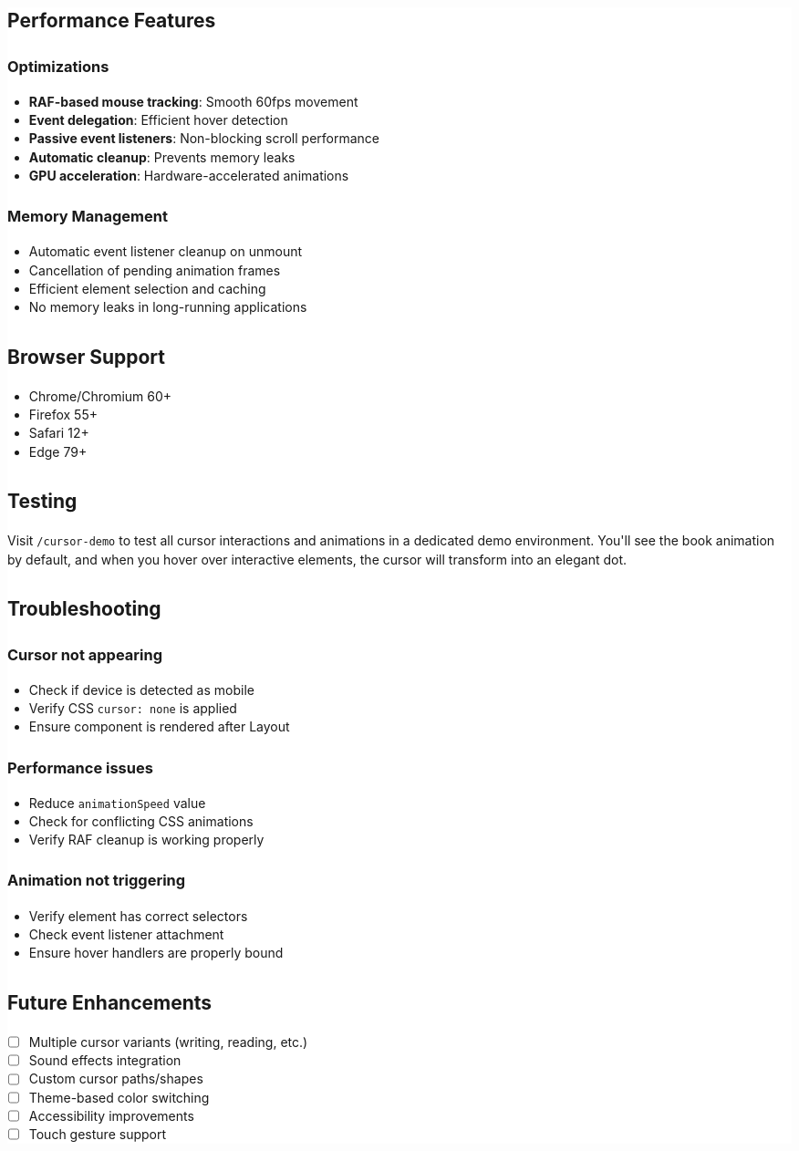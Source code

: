 ## Performance Features

### Optimizations
- **RAF-based mouse tracking**: Smooth 60fps movement
- **Event delegation**: Efficient hover detection
- **Passive event listeners**: Non-blocking scroll performance
- **Automatic cleanup**: Prevents memory leaks
- **GPU acceleration**: Hardware-accelerated animations

### Memory Management
- Automatic event listener cleanup on unmount
- Cancellation of pending animation frames
- Efficient element selection and caching
- No memory leaks in long-running applications

## Browser Support

- Chrome/Chromium 60+
- Firefox 55+
- Safari 12+
- Edge 79+

## Testing

Visit `/cursor-demo` to test all cursor interactions and animations in a dedicated demo environment. You'll see the book animation by default, and when you hover over interactive elements, the cursor will transform into an elegant dot.

## Troubleshooting

### Cursor not appearing
- Check if device is detected as mobile
- Verify CSS `cursor: none` is applied
- Ensure component is rendered after Layout

### Performance issues
- Reduce `animationSpeed` value
- Check for conflicting CSS animations
- Verify RAF cleanup is working properly

### Animation not triggering
- Verify element has correct selectors
- Check event listener attachment
- Ensure hover handlers are properly bound

## Future Enhancements

- [ ] Multiple cursor variants (writing, reading, etc.)
- [ ] Sound effects integration
- [ ] Custom cursor paths/shapes
- [ ] Theme-based color switching
- [ ] Accessibility improvements
- [ ] Touch gesture support
